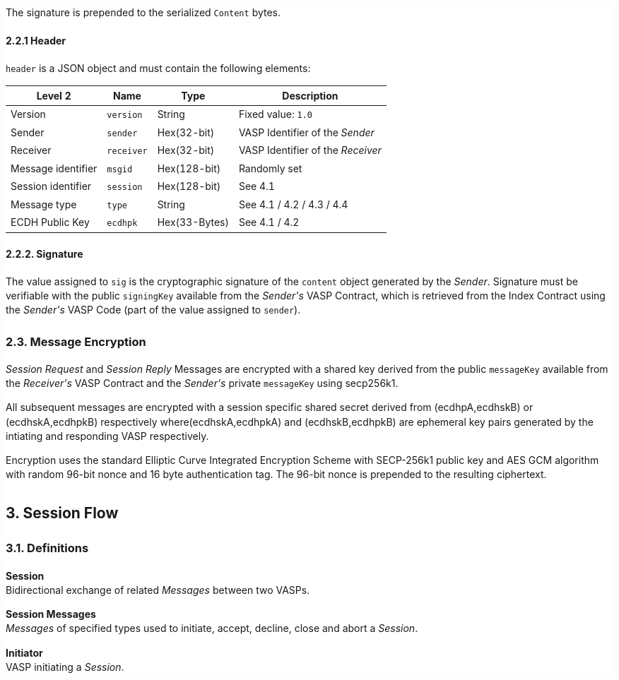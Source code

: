 The signature is prepended to the serialized `Content` bytes.

#### 2.2.1 Header

`header` is a JSON object and must contain the following elements:

| Level 2            | Name       | Type         | Description                                    |
| ------------------ | ---------- | ------------ | ---------------------------------------------- |
| Version            | `version`  | String       | Fixed value: `1.0`                             |
| Sender             | `sender`   | Hex(32-bit)  | VASP Identifier of the *Sender*                |
| Receiver           | `receiver` | Hex(32-bit)  | VASP Identifier of the *Receiver*              |
| Message identifier | `msgid`    | Hex(128-bit) | Randomly set                                   |
| Session identifier | `session`  | Hex(128-bit) | See 4.1                                        |
| Message type       | `type`     | String       | See 4.1 / 4.2 / 4.3 / 4.4                      |
| ECDH Public Key    | `ecdhpk`   | Hex(33-Bytes)| See 4.1 / 4.2                                  |

#### 2.2.2. Signature

The value assigned to `sig` is the cryptographic signature of the `content` object generated by the *Sender*. Signature must be verifiable with the public `signingKey` available from the *Sender's* VASP Contract, which is retrieved from the Index Contract using the *Sender's* VASP Code (part of the value assigned to `sender`).

### 2.3. Message Encryption

*Session Request* and *Session Reply* Messages are encrypted with a shared key derived from the public `messageKey` available from the *Receiver's* VASP Contract and the *Sender's* private `messageKey` using secp256k1. 

All subsequent messages are encrypted with a session specific shared secret derived from (ecdhpA,ecdhskB) or (ecdhskA,ecdhpkB) respectively where(ecdhskA,ecdhpkA) and (ecdhskB,ecdhpkB) are ephemeral key pairs generated by the intiating and responding VASP respectively.

Encryption uses the standard Elliptic Curve Integrated Encryption Scheme with SECP-256k1 public key and AES GCM algorithm with random 96-bit nonce and 16 byte authentication tag. The 96-bit nonce is prepended to the resulting ciphertext.

## 3. Session Flow

### 3.1. Definitions

**Session**</br>
Bidirectional exchange of related *Messages* between two VASPs.

**Session Messages**</br>
*Messages* of specified types used to initiate, accept, decline, close and abort a *Session*.

**Initiator**</br>
VASP initiating a *Session*.
